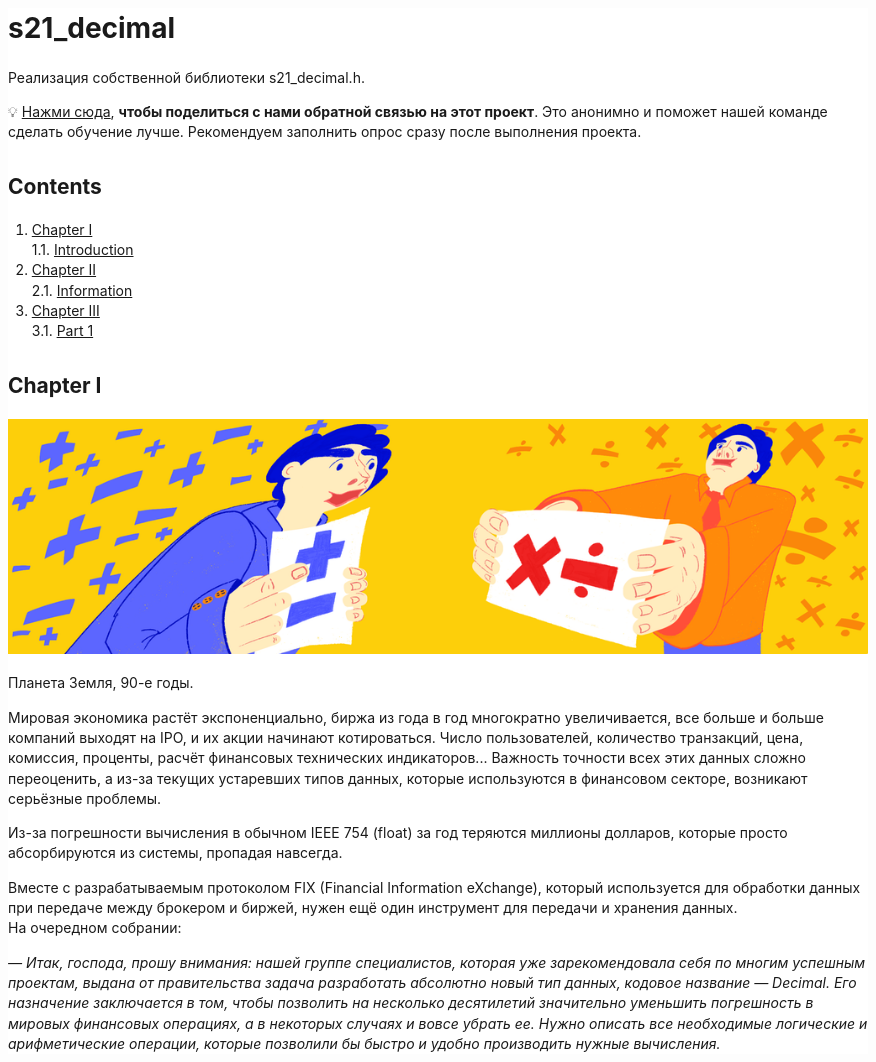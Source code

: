 # s21_decimal

Реализация собственной библиотеки s21_decimal.h.

💡 [Нажми сюда](https://new.oprosso.net/p/4cb31ec3f47a4596bc758ea1861fb624), **чтобы поделиться с нами обратной связью на этот проект**. Это анонимно и поможет нашей команде сделать обучение лучше. Рекомендуем заполнить опрос сразу после выполнения проекта.

## Contents

1. [Chapter I](#chapter-i) \
    1.1. [Introduction](#introduction)
2. [Chapter II](#chapter-ii) \
    2.1. [Information](#information)
3. [Chapter III](#chapter-iii) \
    3.1. [Part 1](#part-1-реализация-функции-библиотеки-decimalh)  


## Chapter I

![s21_decimal](misc/images/s21_decimal.png)

Планета Земля, 90-е годы. 

Мировая экономика растёт экспоненциально, биржа из года в год многократно увеличивается, все больше и больше компаний выходят на IPO, и их акции начинают котироваться. Число пользователей, количество транзакций, цена, комиссия, проценты, расчёт финансовых технических индикаторов... Важность точности всех этих данных сложно переоценить, а из-за текущих устаревших типов данных, которые используются в финансовом секторе, возникают серьёзные проблемы. 

Из-за погрешности вычисления в обычном IEEE 754 (float) за год теряются миллионы долларов, которые просто абсорбируются из системы, пропадая навсегда. 

Вместе с разрабатываемым протоколом FIX (Financial Information eXchange), который используется для обработки данных при передаче между брокером и биржей, нужен ещё один инструмент для передачи и хранения данных. \
На очередном собрании:

*— Итак, господа, прошу внимания: нашей группе специалистов, которая уже зарекомендовала себя по многим успешным проектам, выдана от правительства задача разработать абсолютно новый тип данных, кодовое название — Decimal. Его назначение заключается в том, чтобы позволить на несколько десятилетий значительно уменьшить погрешность в мировых финансовых операциях, а в некоторых случаях и вовсе убрать ее. Нужно описать все необходимые логические и арифметические операции, которые позволили бы быстро и удобно производить нужные вычисления.*

